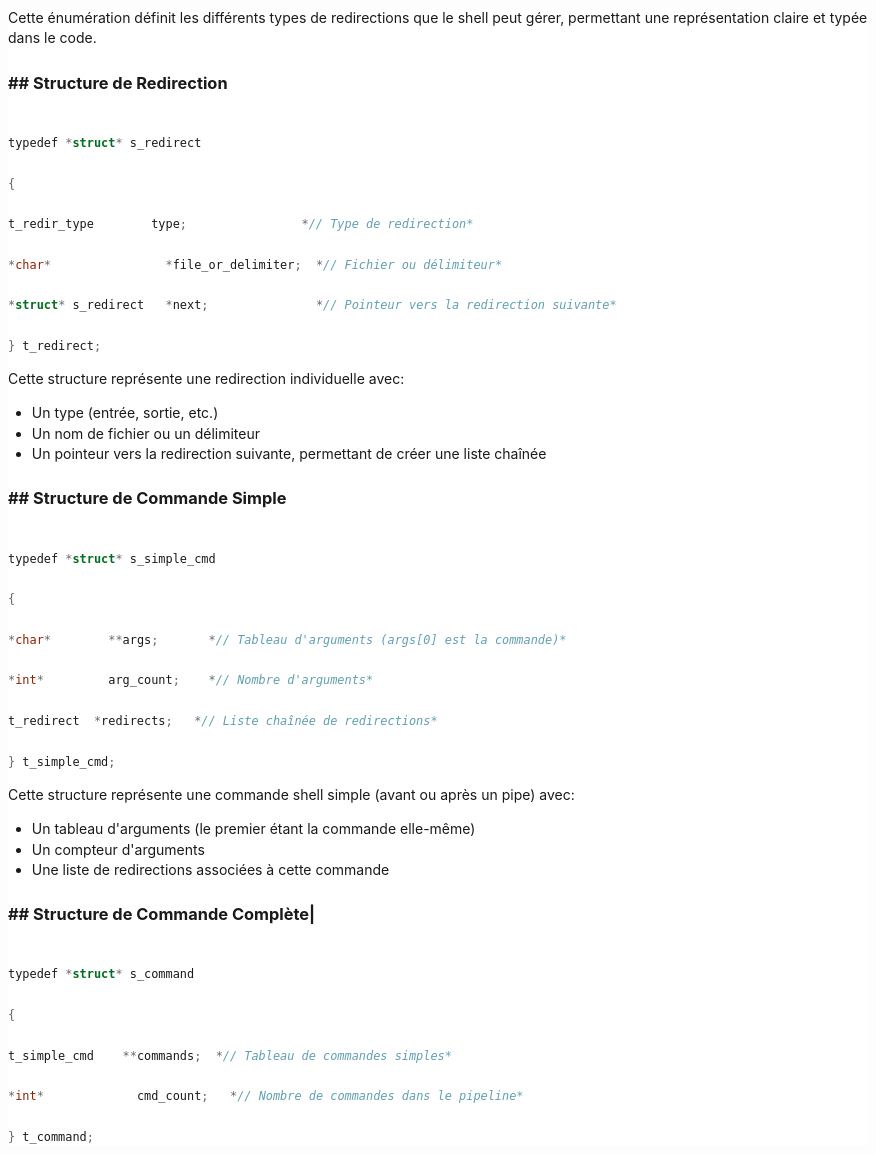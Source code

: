 Cette énumération définit les différents types de redirections que le shell peut gérer, permettant une représentation claire et typée dans le code.

### ## Structure de Redirection

```c

typedef *struct* s_redirect

{

t_redir_type        type;                *// Type de redirection*

*char*                *file_or_delimiter;  *// Fichier ou délimiteur*

*struct* s_redirect   *next;               *// Pointeur vers la redirection suivante*

} t_redirect;
```

Cette structure représente une redirection individuelle avec:

- Un type (entrée, sortie, etc.)
- Un nom de fichier ou un délimiteur
- Un pointeur vers la redirection suivante, permettant de créer une liste chaînée

### ## Structure de Commande Simple

```c

typedef *struct* s_simple_cmd

{

*char*        **args;       *// Tableau d'arguments (args[0] est la commande)*

*int*         arg_count;    *// Nombre d'arguments*

t_redirect  *redirects;   *// Liste chaînée de redirections*

} t_simple_cmd;
```

Cette structure représente une commande shell simple (avant ou après un pipe) avec:

- Un tableau d'arguments (le premier étant la commande elle-même)
- Un compteur d'arguments
- Une liste de redirections associées à cette commande

### ## Structure de Commande Complète|

```c

typedef *struct* s_command

{

t_simple_cmd    **commands;  *// Tableau de commandes simples*

*int*             cmd_count;   *// Nombre de commandes dans le pipeline*

} t_command;
```
